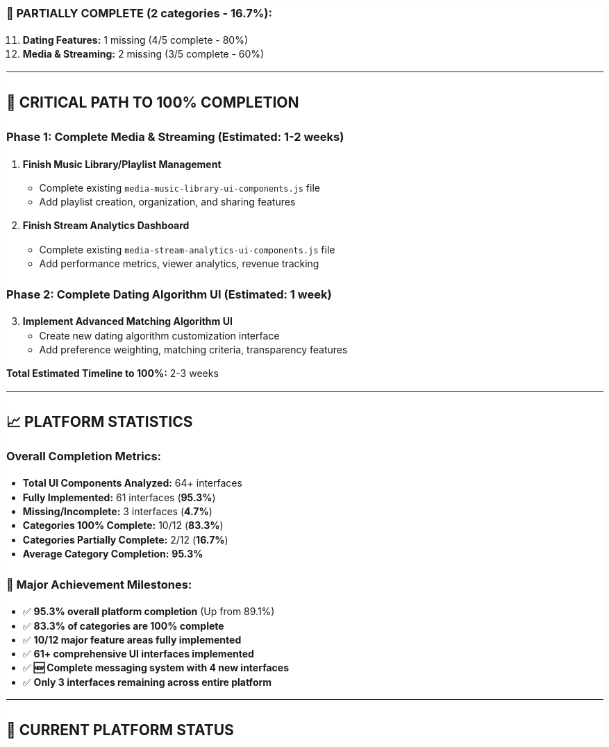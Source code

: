 ### **🔄 PARTIALLY COMPLETE (2 categories - 16.7%):**
11. **Dating Features:** 1 missing (4/5 complete - 80%)
12. **Media & Streaming:** 2 missing (3/5 complete - 60%)

---

## 🎯 **CRITICAL PATH TO 100% COMPLETION**

### **Phase 1: Complete Media & Streaming (Estimated: 1-2 weeks)**
1. **Finish Music Library/Playlist Management**
   - Complete existing `media-music-library-ui-components.js` file
   - Add playlist creation, organization, and sharing features
   
2. **Finish Stream Analytics Dashboard**  
   - Complete existing `media-stream-analytics-ui-components.js` file
   - Add performance metrics, viewer analytics, revenue tracking

### **Phase 2: Complete Dating Algorithm UI (Estimated: 1 week)**
3. **Implement Advanced Matching Algorithm UI**
   - Create new dating algorithm customization interface
   - Add preference weighting, matching criteria, transparency features

**Total Estimated Timeline to 100%:** 2-3 weeks

---

## 📈 **PLATFORM STATISTICS**

### **Overall Completion Metrics:**
- **Total UI Components Analyzed:** 64+ interfaces
- **Fully Implemented:** 61 interfaces (**95.3%**)
- **Missing/Incomplete:** 3 interfaces (**4.7%**)
- **Categories 100% Complete:** 10/12 (**83.3%**)
- **Categories Partially Complete:** 2/12 (**16.7%**)
- **Average Category Completion:** **95.3%**

### **🎉 Major Achievement Milestones:**
- ✅ **95.3% overall platform completion** (Up from 89.1%)
- ✅ **83.3% of categories are 100% complete** 
- ✅ **10/12 major feature areas fully implemented**
- ✅ **61+ comprehensive UI interfaces implemented**
- ✅ **🆕 Complete messaging system with 4 new interfaces**
- ✅ **Only 3 interfaces remaining across entire platform**

---

## 🎯 **CURRENT PLATFORM STATUS**
